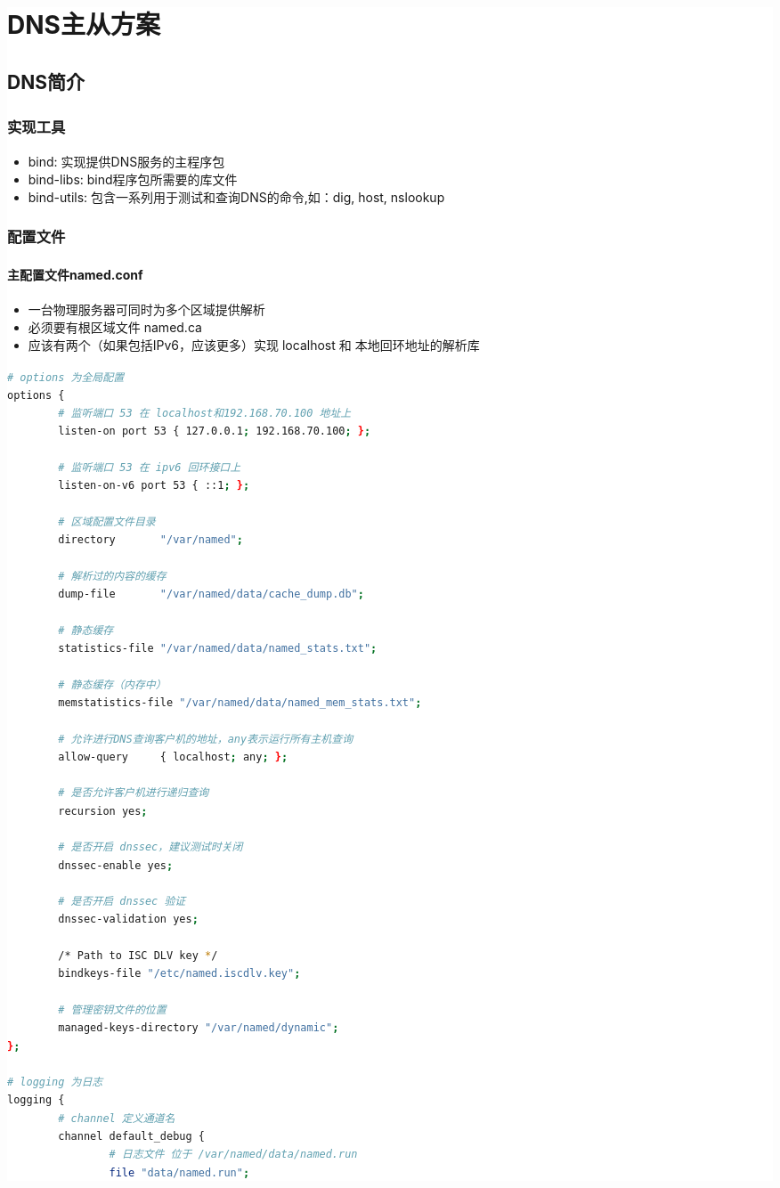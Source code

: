 # DNS主从方案
## DNS简介
### 实现工具
* bind: 实现提供DNS服务的主程序包
* bind-libs: bind程序包所需要的库文件
* bind-utils: 包含一系列用于测试和查询DNS的命令,如：dig, host, nslookup

### 配置文件
#### 主配置文件named.conf
* 一台物理服务器可同时为多个区域提供解析
* 必须要有根区域文件 named.ca
* 应该有两个（如果包括IPv6，应该更多）实现 localhost 和 本地回环地址的解析库

```sh
# options 为全局配置
options {
        # 监听端口 53 在 localhost和192.168.70.100 地址上
        listen-on port 53 { 127.0.0.1; 192.168.70.100; };

        # 监听端口 53 在 ipv6 回环接口上
        listen-on-v6 port 53 { ::1; };

        # 区域配置文件目录
        directory       "/var/named";

        # 解析过的内容的缓存
        dump-file       "/var/named/data/cache_dump.db";

        # 静态缓存
        statistics-file "/var/named/data/named_stats.txt";

        # 静态缓存（内存中）
        memstatistics-file "/var/named/data/named_mem_stats.txt";

        # 允许进行DNS查询客户机的地址，any表示运行所有主机查询
        allow-query     { localhost; any; };

        # 是否允许客户机进行递归查询
        recursion yes;

        # 是否开启 dnssec，建议测试时关闭
        dnssec-enable yes;

        # 是否开启 dnssec 验证
        dnssec-validation yes;

        /* Path to ISC DLV key */
        bindkeys-file "/etc/named.iscdlv.key";

        # 管理密钥文件的位置
        managed-keys-directory "/var/named/dynamic";
};

# logging 为日志
logging {
        # channel 定义通道名
        channel default_debug {
                # 日志文件 位于 /var/named/data/named.run
                file "data/named.run";

```